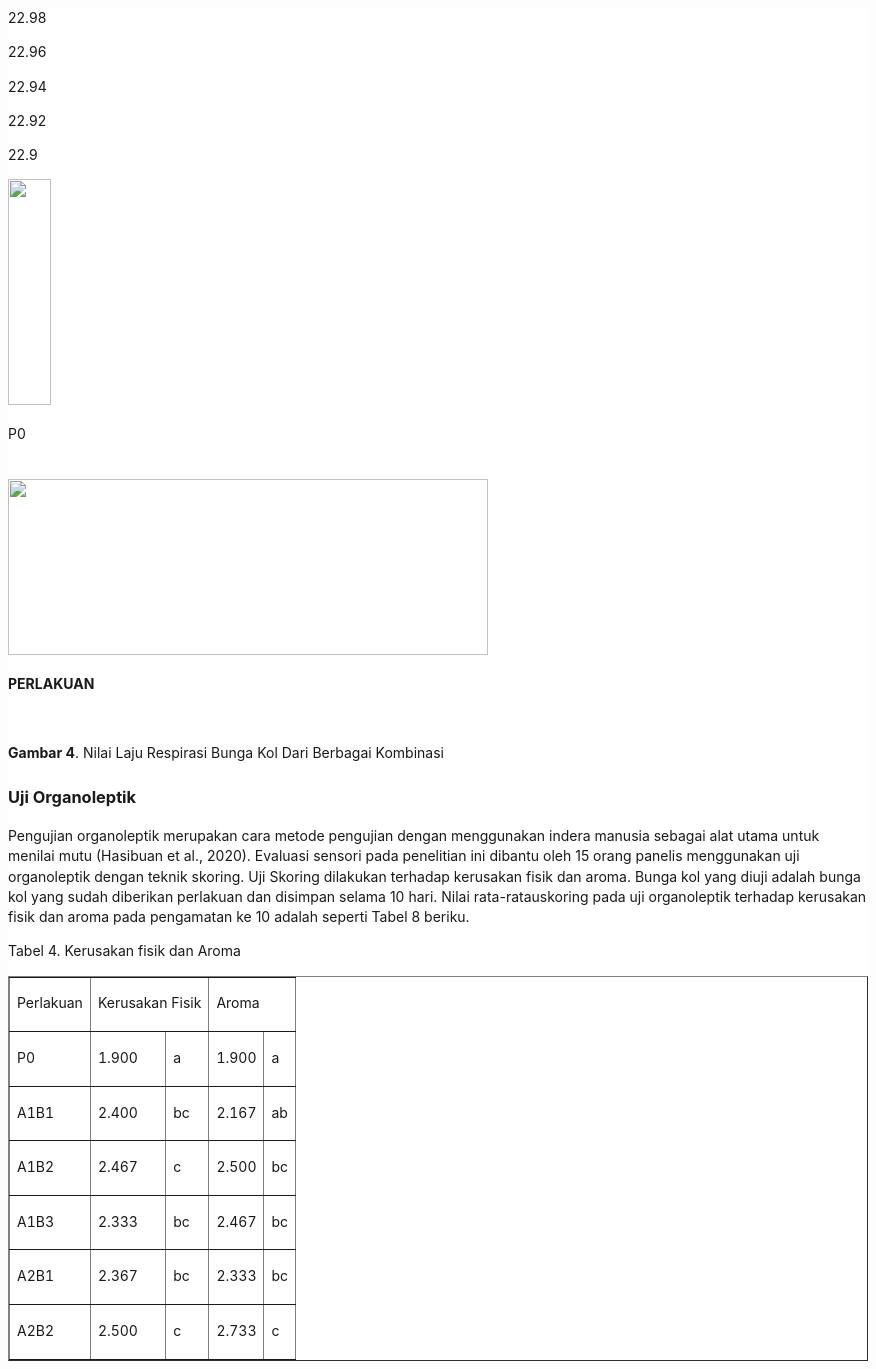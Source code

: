 <p><span class="font6">22.98</span></p>
<p><span class="font6">22.96</span></p>
<p><span class="font6">22.94</span></p>
<p><span class="font6">22.92</span></p>
<p><span class="font6">22.9</span></p><img src="https://jurnal.harianregional.com/media/64109-3.jpg" alt="" style="width:32pt;height:169pt;">
<p><span class="font6">P0</span></p>
</div><br clear="all">
<div><img src="https://jurnal.harianregional.com/media/64109-4.jpg" alt="" style="width:360pt;height:132pt;">
<p><span class="font6" style="font-weight:bold;">PERLAKUAN</span></p>
</div><br clear="all">
<p><span class="font7" style="font-weight:bold;">Gambar 4</span><span class="font7">. Nilai Laju Respirasi Bunga Kol Dari Berbagai Kombinasi</span></p>
<h3><a name="bookmark42"></a><span class="font7" style="font-weight:bold;"><a name="bookmark43"></a>Uji Organoleptik</span></h3>
<p><span class="font7">Pengujian organoleptik merupakan cara metode pengujian dengan menggunakan indera manusia sebagai alat utama untuk menilai mutu (Hasibuan et al., 2020). Evaluasi sensori pada penelitian ini dibantu oleh 15 orang panelis menggunakan uji organoleptik dengan teknik skoring. Uji Skoring dilakukan terhadap kerusakan fisik dan aroma. Bunga kol yang diuji adalah bunga kol yang sudah diberikan perlakuan dan disimpan selama 10 hari. Nilai rata-ratauskoring pada uji organoleptik terhadap kerusakan fisik dan aroma pada pengamatan ke 10 adalah seperti Tabel 8 beriku.</span></p>
<p><span class="font8">Tabel 4. Kerusakan fisik dan Aroma</span></p>
<table border="1">
<tr><td style="vertical-align:top;">
<p><span class="font6">Perlakuan</span></p></td><td colspan="2" style="vertical-align:top;">
<p><span class="font6">Kerusakan Fisik</span></p></td><td colspan="2" style="vertical-align:top;">
<p><span class="font6">Aroma</span></p></td></tr>
<tr><td style="vertical-align:middle;">
<p><span class="font6">P0</span></p></td><td style="vertical-align:middle;">
<p><span class="font6">1.900</span></p></td><td style="vertical-align:middle;">
<p><span class="font6">a</span></p></td><td style="vertical-align:middle;">
<p><span class="font6">1.900</span></p></td><td style="vertical-align:middle;">
<p><span class="font6">a</span></p></td></tr>
<tr><td style="vertical-align:middle;">
<p><span class="font6">A1B1</span></p></td><td style="vertical-align:middle;">
<p><span class="font6">2.400</span></p></td><td style="vertical-align:middle;">
<p><span class="font6">bc</span></p></td><td style="vertical-align:middle;">
<p><span class="font6">2.167</span></p></td><td style="vertical-align:middle;">
<p><span class="font6">ab</span></p></td></tr>
<tr><td style="vertical-align:middle;">
<p><span class="font6">A1B2</span></p></td><td style="vertical-align:middle;">
<p><span class="font6">2.467</span></p></td><td style="vertical-align:middle;">
<p><span class="font6">c</span></p></td><td style="vertical-align:middle;">
<p><span class="font6">2.500</span></p></td><td style="vertical-align:middle;">
<p><span class="font6">bc</span></p></td></tr>
<tr><td style="vertical-align:middle;">
<p><span class="font6">A1B3</span></p></td><td style="vertical-align:middle;">
<p><span class="font6">2.333</span></p></td><td style="vertical-align:middle;">
<p><span class="font6">bc</span></p></td><td style="vertical-align:middle;">
<p><span class="font6">2.467</span></p></td><td style="vertical-align:middle;">
<p><span class="font6">bc</span></p></td></tr>
<tr><td style="vertical-align:middle;">
<p><span class="font6">A2B1</span></p></td><td style="vertical-align:middle;">
<p><span class="font6">2.367</span></p></td><td style="vertical-align:middle;">
<p><span class="font6">bc</span></p></td><td style="vertical-align:middle;">
<p><span class="font6">2.333</span></p></td><td style="vertical-align:middle;">
<p><span class="font6">bc</span></p></td></tr>
<tr><td style="vertical-align:middle;">
<p><span class="font6">A2B2</span></p></td><td style="vertical-align:middle;">
<p><span class="font6">2.500</span></p></td><td style="vertical-align:middle;">
<p><span class="font6">c</span></p></td><td style="vertical-align:middle;">
<p><span class="font6">2.733</span></p></td><td style="vertical-align:middle;">
<p><span class="font6">c</span></p></td></tr>
